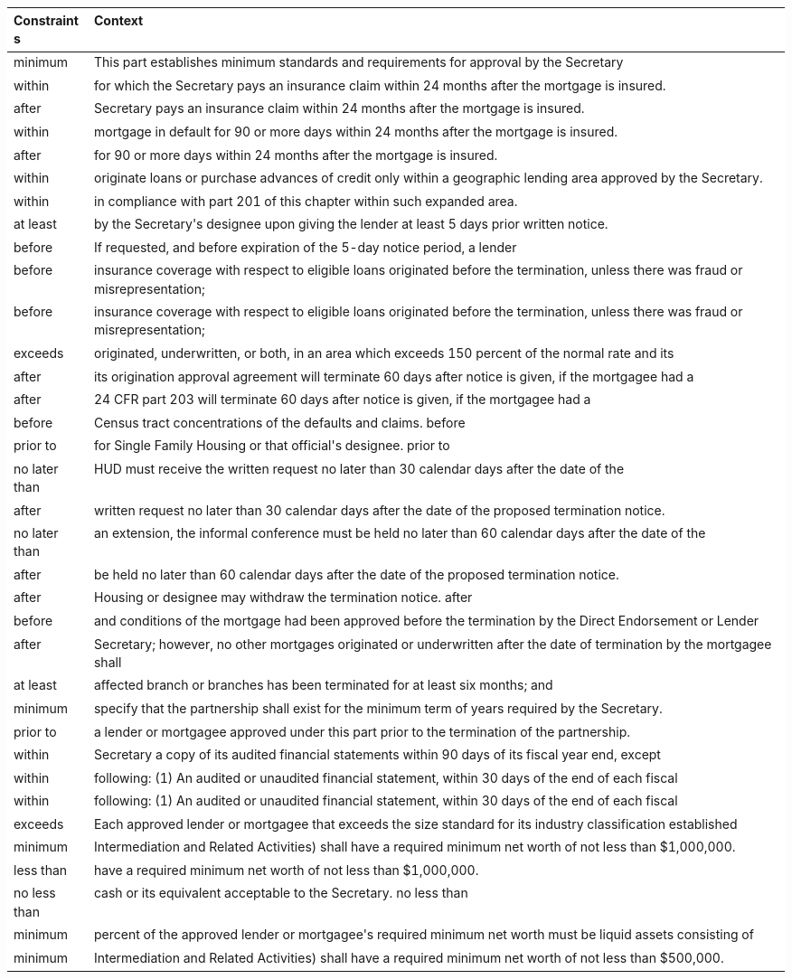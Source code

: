 | Constraints   | Context                                                                                                                                      |
|:--------------|:---------------------------------------------------------------------------------------------------------------------------------------------|
| minimum       | This part establishes  minimum standards and requirements for approval by the Secretary                                                      |
| within        | for which the Secretary pays an insurance claim within  24 months after the mortgage is insured.                                             |
| after         | Secretary pays an insurance claim within 24 months after  the mortgage is insured.                                                           |
| within        | mortgage in default for 90 or more days within  24 months after the mortgage is insured.                                                     |
| after         | for 90 or more days within 24 months after  the mortgage is insured.                                                                         |
| within        | originate loans or purchase advances of credit only within  a geographic lending area approved by the Secretary.                             |
| within        | in compliance with part 201 of this chapter within  such expanded area.                                                                      |
| at least      | by the Secretary's designee upon giving the lender at least  5 days prior written notice.                                                    |
| before        | If requested, and  before expiration of the 5-day notice period, a lender                                                                    |
| before        | insurance coverage with respect to eligible loans originated before the termination, unless there was fraud or misrepresentation;            |
| before        | insurance coverage with respect to eligible loans originated before the termination, unless there was fraud or misrepresentation;            |
| exceeds       | originated, underwritten, or both, in an area which exceeds 150 percent of the normal rate and its                                           |
| after         | its origination approval agreement will terminate 60 days after notice is given, if the mortgagee had a                                      |
| after         | 24 CFR part 203 will terminate 60 days after notice is given, if the mortgagee had a                                                         |
| before        | Census tract concentrations of the defaults and claims. before                                                                               |
| prior to      | for Single Family Housing or that official's designee. prior to                                                                              |
| no later than | HUD must receive the written request  no later than 30 calendar days after the date of the                                                   |
| after         | written request no later than 30 calendar days after  the date of the proposed termination notice.                                           |
| no later than | an extension, the informal conference must be held no later than 60 calendar days after the date of the                                      |
| after         | be held no later than 60 calendar days after  the date of the proposed termination notice.                                                   |
| after         | Housing or designee may withdraw the termination notice. after                                                                               |
| before        | and conditions of the mortgage had been approved before the termination by the Direct Endorsement or Lender                                  |
| after         | Secretary; however, no other mortgages originated or underwritten after the date of termination by the mortgagee shall                       |
| at least      | affected branch or branches has been terminated for at least  six months; and                                                                |
| minimum       | specify that the partnership shall exist for the minimum  term of years required by the Secretary.                                           |
| prior to      | a lender or mortgagee approved under this part prior to  the termination of the partnership.                                                 |
| within        | Secretary a copy of its audited financial statements within 90 days of its fiscal year end, except                                           |
| within        | following: (1) An audited or unaudited financial statement, within 30 days of the end of each fiscal                                         |
| within        | following: (1) An audited or unaudited financial statement, within 30 days of the end of each fiscal                                         |
| exceeds       | Each approved lender or mortgagee that  exceeds the size standard for its industry classification established                                |
| minimum       | Intermediation and Related Activities) shall have a required minimum  net worth of not less than $1,000,000.                                 |
| less than     | have a required minimum net worth of not less than  $1,000,000.                                                                              |
| no less than  | cash or its equivalent acceptable to the Secretary. no less than                                                                             |
| minimum       | percent of the approved lender or mortgagee's required minimum net worth must be liquid assets consisting of                                 |
| minimum       | Intermediation and Related Activities) shall have a required minimum  net worth of not less than $500,000.                                   |